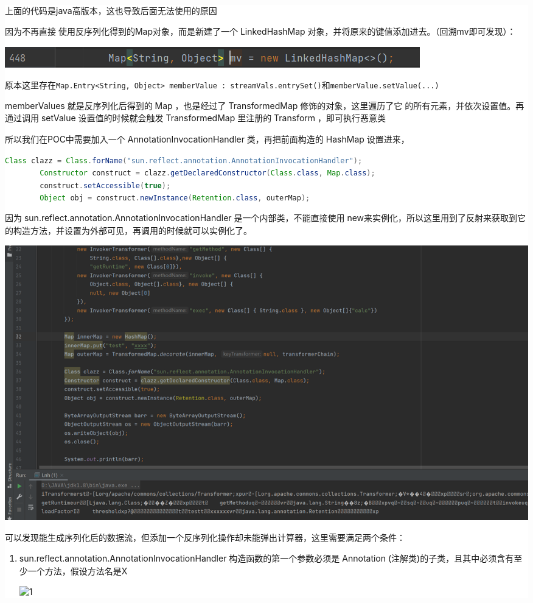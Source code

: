 上面的代码是java高版本，这也导致后面无法使用的原因

因为不再直接 使⽤反序列化得到的Map对象，⽽是新建了⼀个 LinkedHashMap 对象，并将原来的键值添加进去。（回溯mv即可发现）：

![1](./img/298.png)

原本这里存在`Map.Entry<String, Object> memberValue : streamVals.entrySet()`和`memberValue.setValue(...) `

memberValues 就是反序列化后得到的 Map ，也是经过了 TransformedMap 修饰的对象，这⾥遍历了它 的所有元素，并依次设置值。再通过调⽤ setValue 设置值的时候就会触发 TransformedMap ⾥注册的 Transform ，即可执行恶意类

所以我们在POC中需要加入一个 AnnotationInvocationHandler 类，再把前面构造的 HashMap 设置进来，

```java
Class clazz = Class.forName("sun.reflect.annotation.AnnotationInvocationHandler");
        Constructor construct = clazz.getDeclaredConstructor(Class.class, Map.class);
        construct.setAccessible(true);
        Object obj = construct.newInstance(Retention.class, outerMap);
```

因为 sun.reflect.annotation.AnnotationInvocationHandler 是⼀个内部类，不能直接使⽤ new来实例化，所以这里用到了反射来获取到它的构造方法，并设置为外部可见，再调用的时候就可以实例化了。

![1](./img/297.png)

可以发现能生成序列化后的数据流，但添加一个反序列化操作却未能弹出计算器，这里需要满足两个条件：

1. sun.reflect.annotation.AnnotationInvocationHandler 构造函数的第⼀个参数必须是 Annotation (注解类)的⼦类，且其中必须含有⾄少⼀个⽅法，假设⽅法名是X 

   ![1](./img/306.png)
